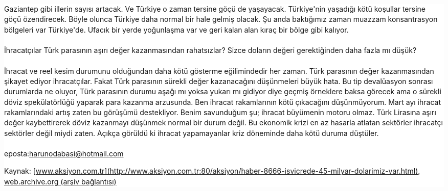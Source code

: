    Gaziantep gibi illerin sayısı artacak. Ve Türkiye o zaman tersine göçü de yaşayacak. Türkiye'nin yaşadığı kötü koşullar tersine göçü özendirecek. Böyle olunca Türkiye daha normal bir hale gelmiş olacak. Şu anda baktığımız zaman muazzam konsantrasyon bölgeleri var Türkiye'de. Ufacık bir yerde yoğunlaşma var ve geri kalan alan kıraç bir bölge gibi kalıyor.
   <br/>
   <br/>
   İhracatçılar Türk parasının aşırı değer kazanmasından rahatsızlar? Sizce doların değeri gerektiğinden daha fazla mı düşük?
   <br/>
   <br/>
   İhracat ve reel kesim durumunu olduğundan daha kötü gösterme eğilimindedir her zaman. Türk parasının değer kazanmasından şikayet ediyor ihracatçılar. Fakat Türk parasının sürekli değer kazanacağını düşünmeleri büyük hata. Bu tip devalüasyon sonrası durumlarda ne oluyor, Türk parasının durumu aşağı mı yoksa yukarı mı gidiyor diye geçmiş örneklere baksa görecek ama o sürekli döviz spekülatörlüğü yaparak para kazanma arzusunda. Ben ihracat rakamlarının kötü çıkacağını düşünmüyorum. Mart ayı ihracat rakamlarındaki artış zaten bu görüşümü destekliyor. Benim savunduğum şu; ihracat büyümenin motoru olmaz. Türk Lirasına aşırı değer kaybettirerek döviz kazanmayı düşünmek normal bir durum değil. Bu ekonomik krizi en az hasarla atlatan sektörler ihracatçı sektörler değil miydi zaten. Açıkça görüldü ki ihracat yapamayanlar kriz döneminde daha kötü duruma düştüler.
   <br/>
   <br/>
   eposta:harunodabasi@hotmail.com
   <br/>
  </font>
 </div>
 <div>
 </div>
 <div>
 </div>
</div>


Kaynak: [www.aksiyon.com.tr](http://www.aksiyon.com.tr:80/aksiyon/haber-8666-isvicrede-45-milyar-dolarimiz-var.html), [web.archive.org (arşiv bağlantısı)](http://web.archive.org/web/20140125233009/http://www.aksiyon.com.tr:80/aksiyon/haber-8666-isvicrede-45-milyar-dolarimiz-var.html)

